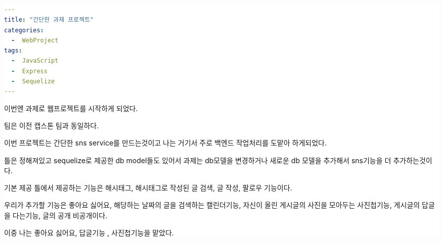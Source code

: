 ```yaml
---
title: "간단한 과제 프로젝트"
categories:
  -  WebProject
tags:
  -  JavaScript
  -  Express
  -  Sequelize
---
```

이번엔 과제로 웹프로젝트를 시작하게 되었다.

팀은 이전 캡스톤 팀과 동일하다. 

이번 프로젝트는 간단한 sns service를 만드는것이고 나는 거기서 주로 백엔드 작업처리를 도맡아 하게되었다.

틀은 정해져있고 sequelize로 제공한 db model들도 있어서 과제는 db모델을 변경하거나 새로운 db 모델을 추가해서 sns기능을 더 추가하는것이다.

기본 제공 틀에서 제공하는 기능은 해시태그, 해시태그로 작성된 글 검색, 글 작성, 팔로우 기능이다.

우리가 추가할 기능은 좋아요 싫어요, 해당하는 날짜의 글을 검색하는 캘린더기능, 자신이 올린 게시글의 사진을 모아두는 사진첩기능, 게시글의 답글을 다는기능, 글의 공개 비공개이다. 

이중 나는 좋아요 싫어요, 답글기능 , 사진첩기능을 맡았다.
